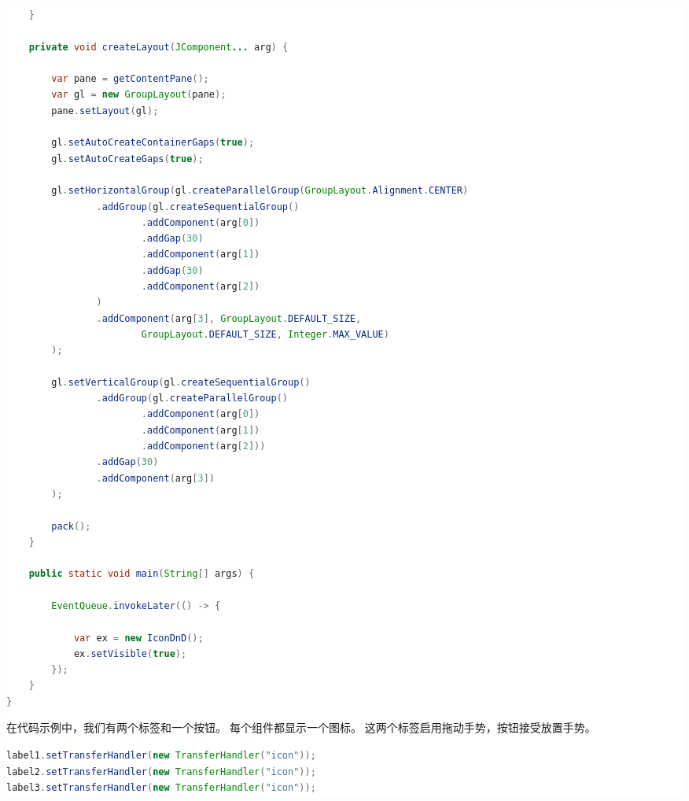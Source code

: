 ```java
    }

    private void createLayout(JComponent... arg) {

        var pane = getContentPane();
        var gl = new GroupLayout(pane);
        pane.setLayout(gl);

        gl.setAutoCreateContainerGaps(true);
        gl.setAutoCreateGaps(true);

        gl.setHorizontalGroup(gl.createParallelGroup(GroupLayout.Alignment.CENTER)
                .addGroup(gl.createSequentialGroup()
                        .addComponent(arg[0])
                        .addGap(30)
                        .addComponent(arg[1])
                        .addGap(30)
                        .addComponent(arg[2])
                )
                .addComponent(arg[3], GroupLayout.DEFAULT_SIZE,
                        GroupLayout.DEFAULT_SIZE, Integer.MAX_VALUE)
        );

        gl.setVerticalGroup(gl.createSequentialGroup()
                .addGroup(gl.createParallelGroup()
                        .addComponent(arg[0])
                        .addComponent(arg[1])
                        .addComponent(arg[2]))
                .addGap(30)
                .addComponent(arg[3])
        );

        pack();
    }

    public static void main(String[] args) {

        EventQueue.invokeLater(() -> {

            var ex = new IconDnD();
            ex.setVisible(true);
        });
    }
}

```

在代码示例中，我们有两个标签和一个按钮。 每个组件都显示一个图标。 这两个标签启用拖动手势，按钮接受放置手势。

```java
label1.setTransferHandler(new TransferHandler("icon"));
label2.setTransferHandler(new TransferHandler("icon"));
label3.setTransferHandler(new TransferHandler("icon"));

```
